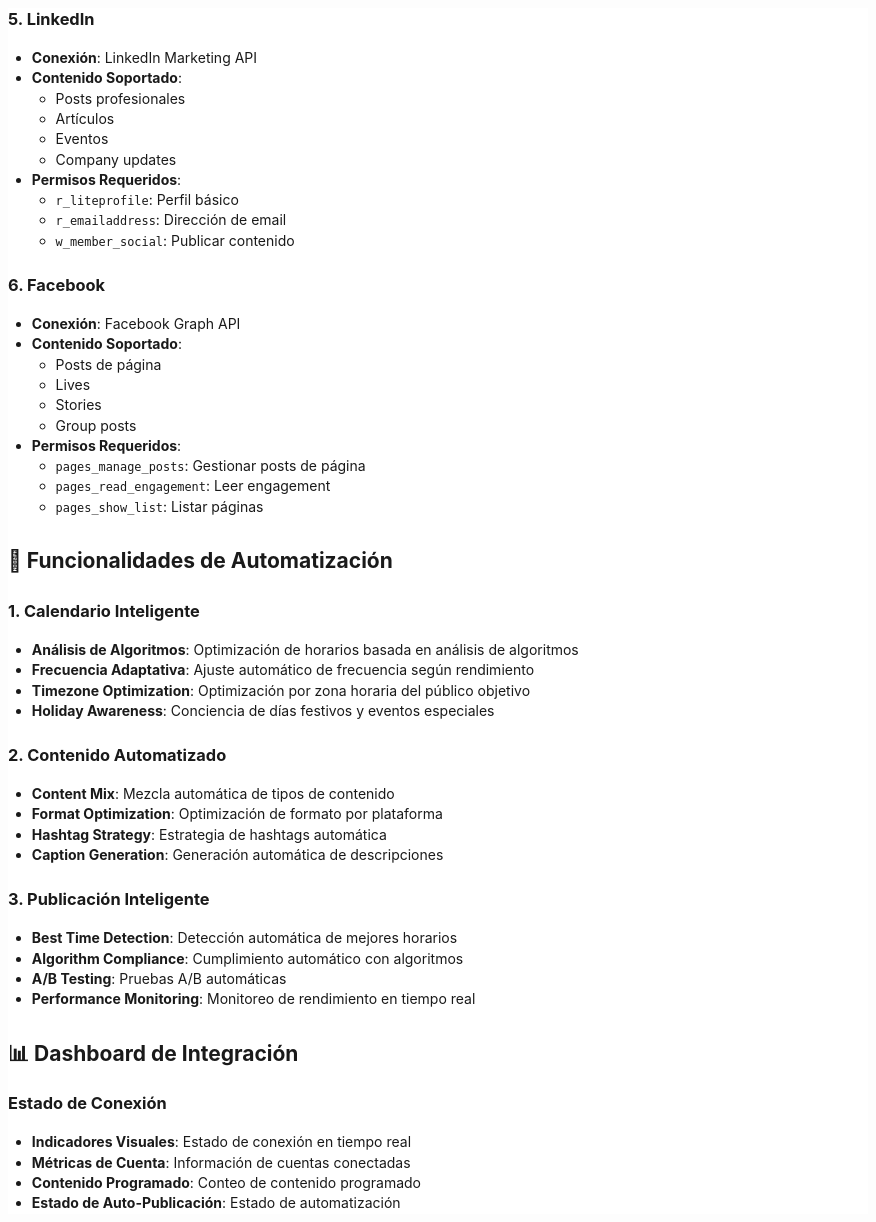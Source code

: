 ### **5. LinkedIn**
- **Conexión**: LinkedIn Marketing API
- **Contenido Soportado**:
  - Posts profesionales
  - Artículos
  - Eventos
  - Company updates
- **Permisos Requeridos**:
  - `r_liteprofile`: Perfil básico
  - `r_emailaddress`: Dirección de email
  - `w_member_social`: Publicar contenido

### **6. Facebook**
- **Conexión**: Facebook Graph API
- **Contenido Soportado**:
  - Posts de página
  - Lives
  - Stories
  - Group posts
- **Permisos Requeridos**:
  - `pages_manage_posts`: Gestionar posts de página
  - `pages_read_engagement`: Leer engagement
  - `pages_show_list`: Listar páginas

## 🔧 **Funcionalidades de Automatización**

### **1. Calendario Inteligente**
- **Análisis de Algoritmos**: Optimización de horarios basada en análisis de algoritmos
- **Frecuencia Adaptativa**: Ajuste automático de frecuencia según rendimiento
- **Timezone Optimization**: Optimización por zona horaria del público objetivo
- **Holiday Awareness**: Conciencia de días festivos y eventos especiales

### **2. Contenido Automatizado**
- **Content Mix**: Mezcla automática de tipos de contenido
- **Format Optimization**: Optimización de formato por plataforma
- **Hashtag Strategy**: Estrategia de hashtags automática
- **Caption Generation**: Generación automática de descripciones

### **3. Publicación Inteligente**
- **Best Time Detection**: Detección automática de mejores horarios
- **Algorithm Compliance**: Cumplimiento automático con algoritmos
- **A/B Testing**: Pruebas A/B automáticas
- **Performance Monitoring**: Monitoreo de rendimiento en tiempo real

## 📊 **Dashboard de Integración**

### **Estado de Conexión**
- **Indicadores Visuales**: Estado de conexión en tiempo real
- **Métricas de Cuenta**: Información de cuentas conectadas
- **Contenido Programado**: Conteo de contenido programado
- **Estado de Auto-Publicación**: Estado de automatización

